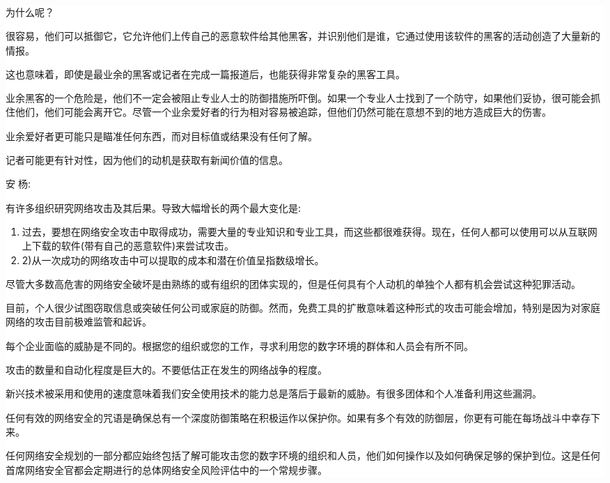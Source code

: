 为什么呢？

很容易，他们可以抵御它，它允许他们上传自己的恶意软件给其他黑客，并识别他们是谁，它通过使用该软件的黑客的活动创造了大量新的情报。

这也意味着，即使是最业余的黑客或记者在完成一篇报道后，也能获得非常复杂的黑客工具。

业余黑客的一个危险是，他们不一定会被阻止专业人士的防御措施所吓倒。如果一个专业人士找到了一个防守，如果他们妥协，很可能会抓住他们，他们可能会离开它。尽管一个业余爱好者的行为相对容易被追踪，但他们仍然可能在意想不到的地方造成巨大的伤害。

业余爱好者更可能只是瞄准任何东西，而对目标值或结果没有任何了解。

记者可能更有针对性，因为他们的动机是获取有新闻价值的信息。

安 杨:

有许多组织研究网络攻击及其后果。导致大幅增长的两个最大变化是:

1.  过去，要想在网络安全攻击中取得成功，需要大量的专业知识和专业工具，而这些都很难获得。现在，任何人都可以使用可以从互联网上下载的软件(带有自己的恶意软件)来尝试攻击。
2.  2)从一次成功的网络攻击中可以提取的成本和潜在价值呈指数级增长。

尽管大多数高危害的网络安全破坏是由熟练的或有组织的团体实现的，但是任何具有个人动机的单独个人都有机会尝试这种犯罪活动。

目前，个人很少试图窃取信息或突破任何公司或家庭的防御。然而，免费工具的扩散意味着这种形式的攻击可能会增加，特别是因为对家庭网络的攻击目前极难监管和起诉。

每个企业面临的威胁是不同的。根据您的组织或您的工作，寻求利用您的数字环境的群体和人员会有所不同。

攻击的数量和自动化程度是巨大的。不要低估正在发生的网络战争的程度。

新兴技术被采用和使用的速度意味着我们安全使用技术的能力总是落后于最新的威胁。有很多团体和个人准备利用这些漏洞。

任何有效的网络安全的咒语是确保总有一个深度防御策略在积极运作以保护你。如果有多个有效的防御层，你更有可能在每场战斗中幸存下来。

任何网络安全规划的一部分都应始终包括了解可能攻击您的数字环境的组织和人员，他们如何操作以及如何确保足够的保护到位。这是任何首席网络安全官都会定期进行的总体网络安全风险评估中的一个常规步骤。